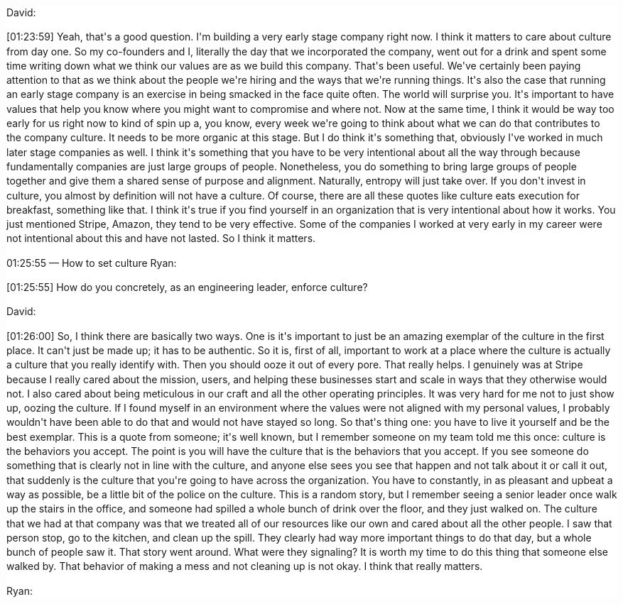 David:

[01:23:59] Yeah, that's a good question. I'm building a very early stage company right now. I think it matters to care about culture from day one. So my co-founders and I, literally the day that we incorporated the company, went out for a drink and spent some time writing down what we think our values are as we build this company. That's been useful. We've certainly been paying attention to that as we think about the people we're hiring and the ways that we're running things. It's also the case that running an early stage company is an exercise in being smacked in the face quite often. The world will surprise you. It's important to have values that help you know where you might want to compromise and where not. Now at the same time, I think it would be way too early for us right now to kind of spin up a, you know, every week we're going to think about what we can do that contributes to the company culture. It needs to be more organic at this stage. But I do think it's something that, obviously I've worked in much later stage companies as well. I think it's something that you have to be very intentional about all the way through because fundamentally companies are just large groups of people. Nonetheless, you do something to bring large groups of people together and give them a shared sense of purpose and alignment. Naturally, entropy will just take over. If you don't invest in culture, you almost by definition will not have a culture. Of course, there are all these quotes like culture eats execution for breakfast, something like that. I think it's true if you find yourself in an organization that is very intentional about how it works. You just mentioned Stripe, Amazon, they tend to be very effective. Some of the companies I worked at very early in my career were not intentional about this and have not lasted. So I think it matters.

01:25:55 — How to set culture
Ryan:

[01:25:55] How do you concretely, as an engineering leader, enforce culture?

David:

[01:26:00] So, I think there are basically two ways. One is it's important to just be an amazing exemplar of the culture in the first place. It can't just be made up; it has to be authentic. So it is, first of all, important to work at a place where the culture is actually a culture that you really identify with. Then you should ooze it out of every pore. That really helps. I genuinely was at Stripe because I really cared about the mission, users, and helping these businesses start and scale in ways that they otherwise would not. I also cared about being meticulous in our craft and all the other operating principles. It was very hard for me not to just show up, oozing the culture. If I found myself in an environment where the values were not aligned with my personal values, I probably wouldn't have been able to do that and would not have stayed so long. So that's thing one: you have to live it yourself and be the best exemplar. This is a quote from someone; it's well known, but I remember someone on my team told me this once: culture is the behaviors you accept. The point is you will have the culture that is the behaviors that you accept. If you see someone do something that is clearly not in line with the culture, and anyone else sees you see that happen and not talk about it or call it out, that suddenly is the culture that you're going to have across the organization. You have to constantly, in as pleasant and upbeat a way as possible, be a little bit of the police on the culture. This is a random story, but I remember seeing a senior leader once walk up the stairs in the office, and someone had spilled a whole bunch of drink over the floor, and they just walked on. The culture that we had at that company was that we treated all of our resources like our own and cared about all the other people. I saw that person stop, go to the kitchen, and clean up the spill. They clearly had way more important things to do that day, but a whole bunch of people saw it. That story went around. What were they signaling? It is worth my time to do this thing that someone else walked by. That behavior of making a mess and not cleaning up is not okay. I think that really matters.

Ryan:
